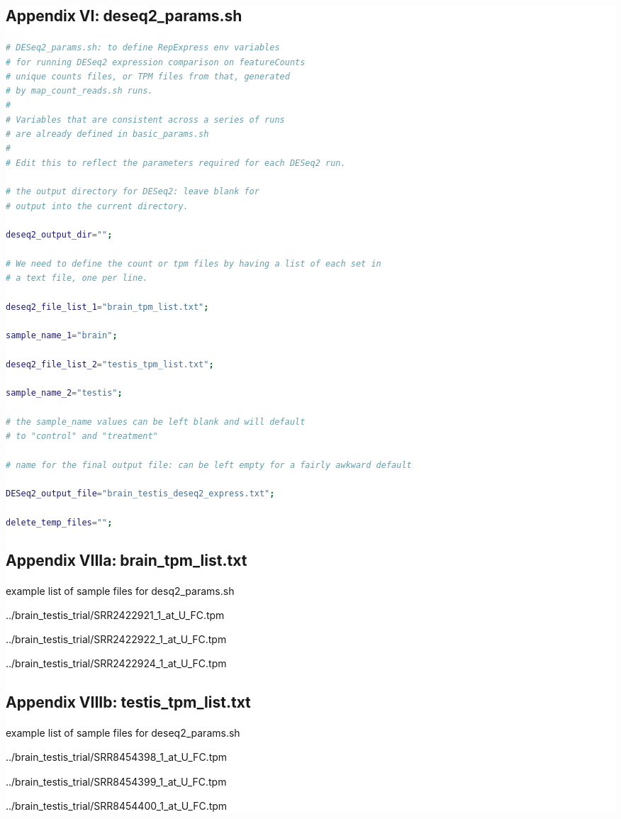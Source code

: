    ## Appendix VI: deseq2_params.sh

   ```bash
   # DESeq2_params.sh: to define RepExpress env variables
   # for running DESeq2 expression comparison on featureCounts
   # unique counts files, or TPM files from that, generated
   # by map_count_reads.sh runs.
   #
   # Variables that are consistent across a series of runs
   # are already defined in basic_params.sh
   # 
   # Edit this to reflect the parameters required for each DESeq2 run.
   
   # the output directory for DESeq2: leave blank for
   # output into the current directory.
   
   deseq2_output_dir="";
   
   # We need to define the count or tpm files by having a list of each set in
   # a text file, one per line.
   
   deseq2_file_list_1="brain_tpm_list.txt";
   
   sample_name_1="brain";
   
   deseq2_file_list_2="testis_tpm_list.txt";
   
   sample_name_2="testis";
   
   # the sample_name values can be left blank and will default
   # to "control" and "treatment"
   
   # name for the final output file: can be left empty for a fairly awkward default
   
   DESeq2_output_file="brain_testis_deseq2_express.txt";
   
   delete_temp_files="";
   
   ```

   ## Appendix VIIIa: brain_tpm_list.txt 

   example list of sample files for desq2_params.sh 

   ../brain_testis_trial/SRR2422921_1_at_U_FC.tpm 

   ../brain_testis_trial/SRR2422922_1_at_U_FC.tpm 

   ../brain_testis_trial/SRR2422924_1_at_U_FC.tpm 

   ## Appendix VIIIb: testis_tpm_list.txt 

   example list of sample files for  deseq2_params.sh 

   ../brain_testis_trial/SRR8454398_1_at_U_FC.tpm 

   ../brain_testis_trial/SRR8454399_1_at_U_FC.tpm 

   ../brain_testis_trial/SRR8454400_1_at_U_FC.tpm